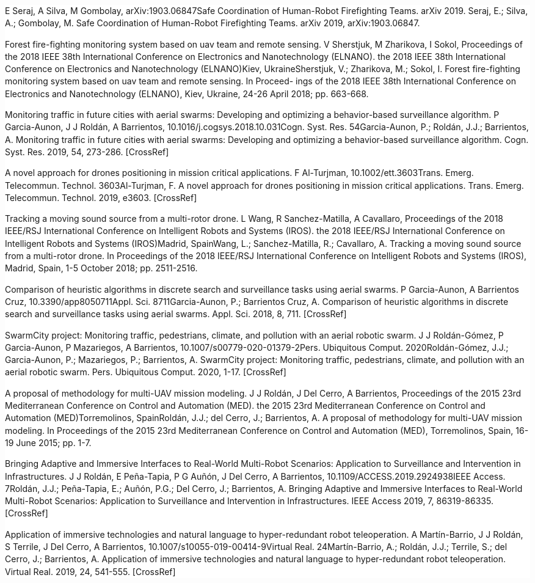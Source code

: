 E Seraj, A Silva, M Gombolay, arXiv:1903.06847Safe Coordination of Human-Robot Firefighting Teams. arXiv 2019. Seraj, E.; Silva, A.; Gombolay, M. Safe Coordination of Human-Robot Firefighting Teams. arXiv 2019, arXiv:1903.06847.

Forest fire-fighting monitoring system based on uav team and remote sensing. V Sherstjuk, M Zharikova, I Sokol, Proceedings of the 2018 IEEE 38th International Conference on Electronics and Nanotechnology (ELNANO). the 2018 IEEE 38th International Conference on Electronics and Nanotechnology (ELNANO)Kiev, UkraineSherstjuk, V.; Zharikova, M.; Sokol, I. Forest fire-fighting monitoring system based on uav team and remote sensing. In Proceed- ings of the 2018 IEEE 38th International Conference on Electronics and Nanotechnology (ELNANO), Kiev, Ukraine, 24-26 April 2018; pp. 663-668.

Monitoring traffic in future cities with aerial swarms: Developing and optimizing a behavior-based surveillance algorithm. P Garcia-Aunon, J J Roldán, A Barrientos, 10.1016/j.cogsys.2018.10.031Cogn. Syst. Res. 54Garcia-Aunon, P.; Roldán, J.J.; Barrientos, A. Monitoring traffic in future cities with aerial swarms: Developing and optimizing a behavior-based surveillance algorithm. Cogn. Syst. Res. 2019, 54, 273-286. [CrossRef]

A novel approach for drones positioning in mission critical applications. F Al-Turjman, 10.1002/ett.3603Trans. Emerg. Telecommun. Technol. 3603Al-Turjman, F. A novel approach for drones positioning in mission critical applications. Trans. Emerg. Telecommun. Technol. 2019, e3603. [CrossRef]

Tracking a moving sound source from a multi-rotor drone. L Wang, R Sanchez-Matilla, A Cavallaro, Proceedings of the 2018 IEEE/RSJ International Conference on Intelligent Robots and Systems (IROS). the 2018 IEEE/RSJ International Conference on Intelligent Robots and Systems (IROS)Madrid, SpainWang, L.; Sanchez-Matilla, R.; Cavallaro, A. Tracking a moving sound source from a multi-rotor drone. In Proceedings of the 2018 IEEE/RSJ International Conference on Intelligent Robots and Systems (IROS), Madrid, Spain, 1-5 October 2018; pp. 2511-2516.

Comparison of heuristic algorithms in discrete search and surveillance tasks using aerial swarms. P Garcia-Aunon, A Barrientos Cruz, 10.3390/app8050711Appl. Sci. 8711Garcia-Aunon, P.; Barrientos Cruz, A. Comparison of heuristic algorithms in discrete search and surveillance tasks using aerial swarms. Appl. Sci. 2018, 8, 711. [CrossRef]

SwarmCity project: Monitoring traffic, pedestrians, climate, and pollution with an aerial robotic swarm. J J Roldán-Gómez, P Garcia-Aunon, P Mazariegos, A Barrientos, 10.1007/s00779-020-01379-2Pers. Ubiquitous Comput. 2020Roldán-Gómez, J.J.; Garcia-Aunon, P.; Mazariegos, P.; Barrientos, A. SwarmCity project: Monitoring traffic, pedestrians, climate, and pollution with an aerial robotic swarm. Pers. Ubiquitous Comput. 2020, 1-17. [CrossRef]

A proposal of methodology for multi-UAV mission modeling. J J Roldán, J Del Cerro, A Barrientos, Proceedings of the 2015 23rd Mediterranean Conference on Control and Automation (MED). the 2015 23rd Mediterranean Conference on Control and Automation (MED)Torremolinos, SpainRoldán, J.J.; del Cerro, J.; Barrientos, A. A proposal of methodology for multi-UAV mission modeling. In Proceedings of the 2015 23rd Mediterranean Conference on Control and Automation (MED), Torremolinos, Spain, 16-19 June 2015; pp. 1-7.

Bringing Adaptive and Immersive Interfaces to Real-World Multi-Robot Scenarios: Application to Surveillance and Intervention in Infrastructures. J J Roldán, E Peña-Tapia, P G Auñón, J Del Cerro, A Barrientos, 10.1109/ACCESS.2019.2924938IEEE Access. 7Roldán, J.J.; Peña-Tapia, E.; Auñón, P.G.; Del Cerro, J.; Barrientos, A. Bringing Adaptive and Immersive Interfaces to Real-World Multi-Robot Scenarios: Application to Surveillance and Intervention in Infrastructures. IEEE Access 2019, 7, 86319-86335. [CrossRef]

Application of immersive technologies and natural language to hyper-redundant robot teleoperation. A Martín-Barrio, J J Roldán, S Terrile, J Del Cerro, A Barrientos, 10.1007/s10055-019-00414-9Virtual Real. 24Martín-Barrio, A.; Roldán, J.J.; Terrile, S.; del Cerro, J.; Barrientos, A. Application of immersive technologies and natural language to hyper-redundant robot teleoperation. Virtual Real. 2019, 24, 541-555. [CrossRef]